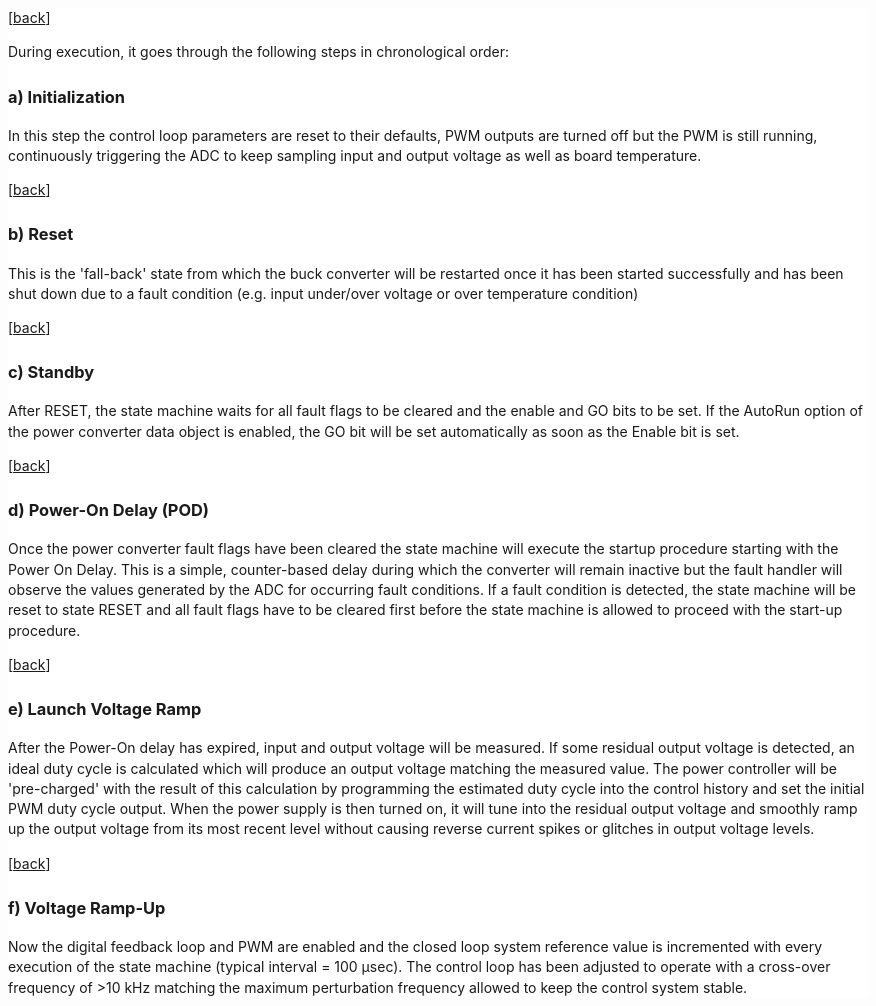 [[back](#startDoc)]

During execution, it goes through the following steps in chronological order:

<span id="sfw_2a"></span>
### a) Initialization

In this step the control loop parameters are reset to their defaults, PWM outputs are turned off but the PWM is still running, continuously triggering the ADC to keep sampling input and output voltage as well as board temperature.

[[back](#startDoc)]

<span id="sfw_2b"></span>
### b) Reset
This is the 'fall-back' state from which the buck converter will be restarted once it has been started successfully and has been shut down due to a fault condition (e.g. input under/over voltage or over temperature condition)

[[back](#startDoc)]

<span id="sfw_2c"></span>
### c) Standby
After RESET, the state machine waits for all fault flags to be cleared and the enable and GO bits to be set. If the AutoRun option of the power converter data object is enabled, the GO bit will be set automatically as soon as the Enable bit is set.

[[back](#startDoc)]

<span id="sfw_2d"></span>
### d) Power-On Delay (POD)
Once the power converter fault flags have been cleared the state machine will execute the startup procedure starting with the Power On Delay. This is a simple, counter-based delay during which the converter will remain inactive but the fault handler will observe the values generated by the ADC for occurring fault conditions. If a fault condition is detected, the state machine will be reset to state RESET and all fault flags have to be cleared first before the state machine is allowed to proceed with the start-up procedure.

[[back](#startDoc)]

<span id="sfw_2e"></span>
### e) Launch Voltage Ramp
After the Power-On delay has expired, input and output voltage will be measured. If some residual output voltage is detected, an ideal duty cycle is calculated which will produce an output voltage matching the measured value. The power controller will be 'pre-charged' with the result of this calculation by programming the estimated duty cycle into the control history and set the initial PWM duty cycle output. When the power supply is then turned on, it will tune into the residual output voltage and smoothly ramp up the output voltage from its most recent level without causing reverse current spikes or glitches in output voltage levels.

[[back](#startDoc)]

<span id="sfw_2f"></span>
### f) Voltage Ramp-Up
Now the digital feedback loop and PWM are enabled and the closed loop system reference value is incremented with every execution of the state machine (typical interval = 100 µsec). The control loop has been adjusted to operate with a cross-over frequency of >10 kHz matching the maximum perturbation frequency allowed to keep the control system stable. 
